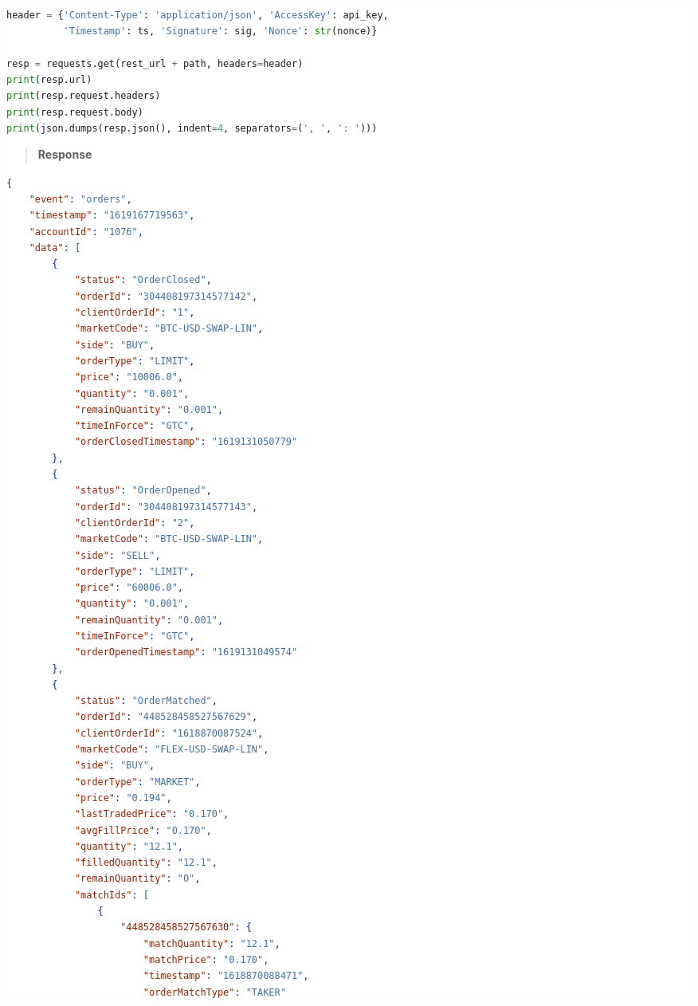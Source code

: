 ```python
header = {'Content-Type': 'application/json', 'AccessKey': api_key,
          'Timestamp': ts, 'Signature': sig, 'Nonce': str(nonce)}

resp = requests.get(rest_url + path, headers=header)
print(resp.url)
print(resp.request.headers)
print(resp.request.body)
print(json.dumps(resp.json(), indent=4, separators=(', ', ': ')))
```

> **Response**

```json
{
    "event": "orders",
    "timestamp": "1619167719563",
    "accountId": "1076",
    "data": [
        {
            "status": "OrderClosed",
            "orderId": "304408197314577142",
            "clientOrderId": "1",
            "marketCode": "BTC-USD-SWAP-LIN",
            "side": "BUY",
            "orderType": "LIMIT",
            "price": "10006.0",
            "quantity": "0.001",
            "remainQuantity": "0.001",
            "timeInForce": "GTC",
            "orderClosedTimestamp": "1619131050779"
        },
        {
            "status": "OrderOpened",
            "orderId": "304408197314577143",
            "clientOrderId": "2",
            "marketCode": "BTC-USD-SWAP-LIN",
            "side": "SELL",
            "orderType": "LIMIT",
            "price": "60006.0",
            "quantity": "0.001",
            "remainQuantity": "0.001",
            "timeInForce": "GTC",
            "orderOpenedTimestamp": "1619131049574"
        },
        {
            "status": "OrderMatched",
            "orderId": "448528458527567629",
            "clientOrderId": "1618870087524",
            "marketCode": "FLEX-USD-SWAP-LIN",
            "side": "BUY",
            "orderType": "MARKET",
            "price": "0.194",
            "lastTradedPrice": "0.170",
            "avgFillPrice": "0.170",
            "quantity": "12.1",
            "filledQuantity": "12.1",
            "remainQuantity": "0",
            "matchIds": [
                {
                    "448528458527567630": {
                        "matchQuantity": "12.1",
                        "matchPrice": "0.170",
                        "timestamp": "1618870088471",
                        "orderMatchType": "TAKER"
```
